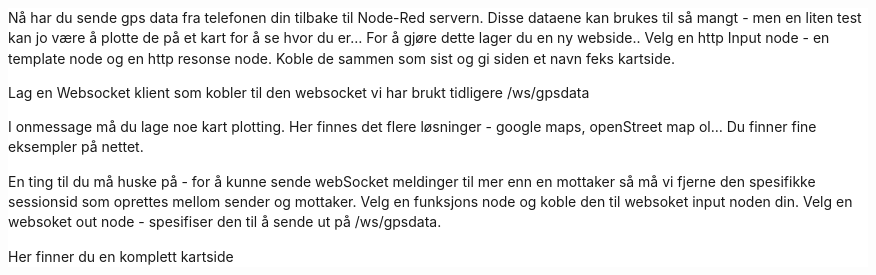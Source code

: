 Nå har du sende gps data fra telefonen din tilbake til Node-Red servern. Disse dataene kan brukes til så mangt - men en liten test kan jo være å plotte de på et kart for å se hvor du er…
For å gjøre dette lager du en ny webside.. 
Velg en http Input node - en template node og en http resonse node. Koble de sammen som sist og gi siden et navn feks kartside.










Lag en Websocket klient som kobler til den websocket vi har brukt tidligere /ws/gpsdata

I onmessage må du lage noe kart plotting. Her finnes det flere løsninger - google maps, openStreet map ol… Du finner fine eksempler på nettet.

En ting til du må huske på - for å kunne sende webSocket meldinger til mer enn en mottaker så må vi fjerne den spesifikke  sessionsid som oprettes mellom sender og mottaker.
Velg en funksjons node og koble den til websoket input noden din. Velg en websoket out node - spesifiser den til å sende ut på /ws/gpsdata.






























Her finner du en komplett kartside
<html>
<head>
  <title>Node-Red GeoSporing Kart</title>
  <script type="text/javascript" src="http://maps.google.com/maps/api/js?sensor=true"></script>
  <script type="text/javascript" src="http://yourjavascript.com/4594301102/gmaps.js"></script>
  <style type="text/css" media="screen">
    #map {position:absolute;top: 0; bottom: 0; left: 0; right: 0;}
  </style>
</head>
<body>
  <div id="map"></div>
  <script type="text/javascript">
    var wsUri = "ws://{{req.headers.host}}/ws/gpsdata";
    var map;
    var ws;
      map = new GMaps({
        div: '#map',
        lat: 58.699776,
        lng: 10.546875,
        zoom: 6
      });
      ws = new WebSocket(wsUri);
      ws.onopen = function(){ console.log("Connected websocket");};
      ws.onerror = function(){ console.log("Websocket error"); };
      ws.onmessage = function(evt){
        console.log("Message recived!", evt.data);
        var latlng = JSON.parse(evt.data);